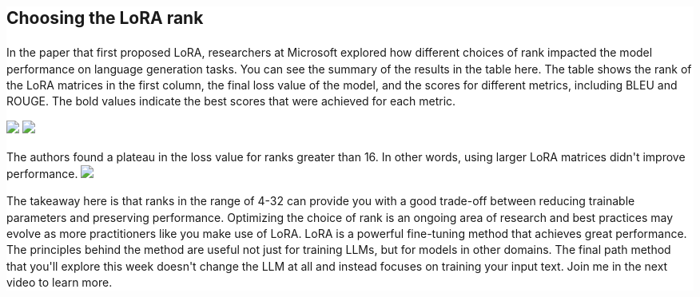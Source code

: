 ## Choosing the LoRA rank

In the paper that first proposed LoRA, researchers at Microsoft explored how different choices of rank impacted the model performance on language generation tasks. You can see the summary of the results in the table here. The table shows the rank of the LoRA matrices in the first column, the final loss value of the model, and the scores for different metrics, including BLEU and ROUGE. The bold values indicate the best scores that were achieved for each metric. 

<img src="/deeplearningai/generative-ai-with-llms/images/Screenshot_2023-08-06_at_11.05.47_AM.png" width="80%" />
<img src="/deeplearningai/generative-ai-with-llms/images/Screenshot_2023-08-06_at_11.05.53_AM.png" width="80%" />


The authors found a plateau in the loss value for ranks greater than 16. In other words, using larger LoRA matrices didn't improve performance.
<img src="/deeplearningai/generative-ai-with-llms/images/Screenshot_2023-08-06_at_11.06.01_AM.png" width="80%" />

The takeaway here is that ranks in the range of 4-32 can provide you with a good trade-off between reducing trainable parameters and preserving performance. Optimizing the choice of rank is an ongoing area of research and best practices may evolve as more practitioners like you make use of LoRA. LoRA is a powerful fine-tuning method that achieves great performance. The principles behind the method are useful not just for training LLMs, but for models in other domains. The final path method that you'll explore this week doesn't change the LLM at all and instead focuses on training your input text. Join me in the next video to learn more.

